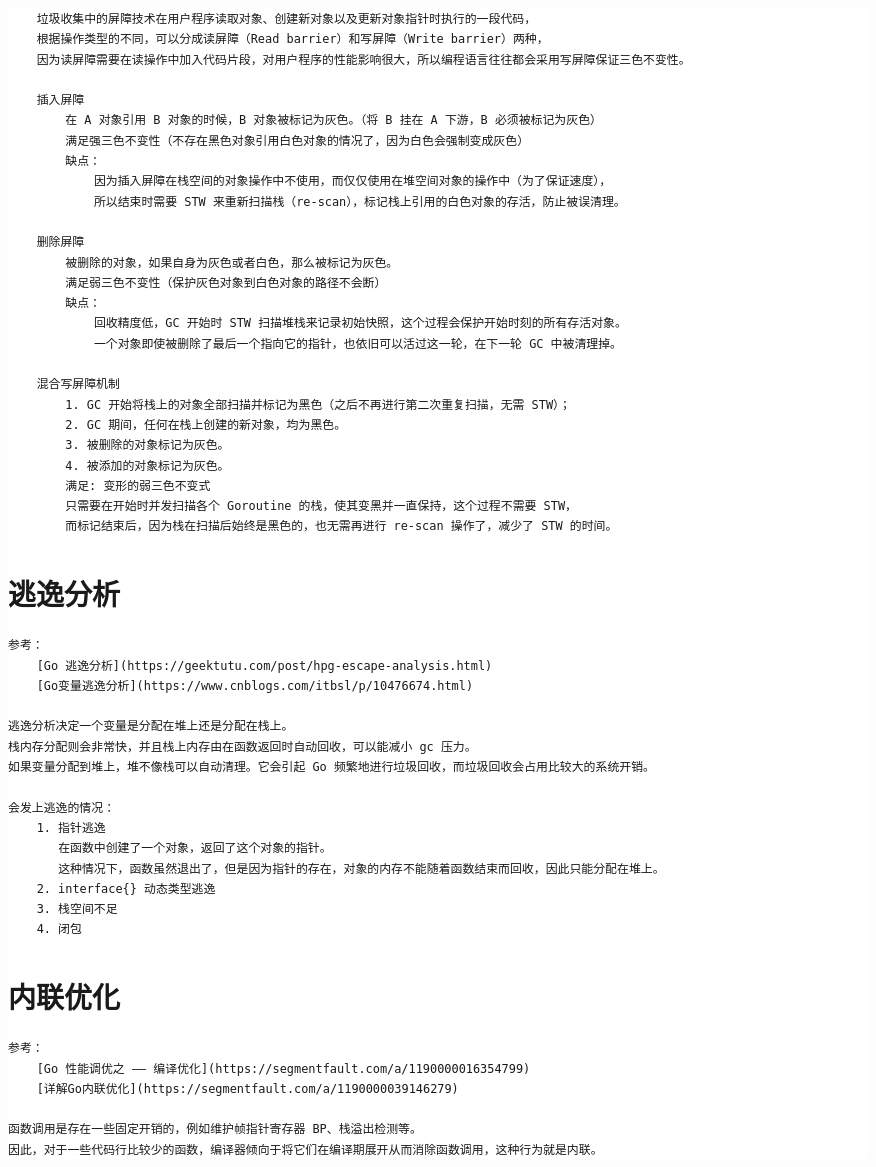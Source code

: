         垃圾收集中的屏障技术在用户程序读取对象、创建新对象以及更新对象指针时执行的一段代码，
        根据操作类型的不同，可以分成读屏障（Read barrier）和写屏障（Write barrier）两种，
        因为读屏障需要在读操作中加入代码片段，对用户程序的性能影响很大，所以编程语言往往都会采用写屏障保证三色不变性。

        插入屏障
            在 A 对象引用 B 对象的时候，B 对象被标记为灰色。（将 B 挂在 A 下游，B 必须被标记为灰色）
            满足强三色不变性（不存在黑色对象引用白色对象的情况了，因为白色会强制变成灰色）
            缺点：
                因为插入屏障在栈空间的对象操作中不使用，而仅仅使用在堆空间对象的操作中（为了保证速度），
                所以结束时需要 STW 来重新扫描栈（re-scan），标记栈上引用的白色对象的存活，防止被误清理。

        删除屏障
            被删除的对象，如果自身为灰色或者白色，那么被标记为灰色。
            满足弱三色不变性（保护灰色对象到白色对象的路径不会断）
            缺点：
                回收精度低，GC 开始时 STW 扫描堆栈来记录初始快照，这个过程会保护开始时刻的所有存活对象。
                一个对象即使被删除了最后一个指向它的指针，也依旧可以活过这一轮，在下一轮 GC 中被清理掉。

        混合写屏障机制
            1. GC 开始将栈上的对象全部扫描并标记为黑色（之后不再进行第二次重复扫描，无需 STW）；
            2. GC 期间，任何在栈上创建的新对象，均为黑色。
            3. 被删除的对象标记为灰色。
            4. 被添加的对象标记为灰色。
            满足: 变形的弱三色不变式
            只需要在开始时并发扫描各个 Goroutine 的栈，使其变黑并一直保持，这个过程不需要 STW，
            而标记结束后，因为栈在扫描后始终是黑色的，也无需再进行 re-scan 操作了，减少了 STW 的时间。

# 逃逸分析

    参考：
        [Go 逃逸分析](https://geektutu.com/post/hpg-escape-analysis.html)
        [Go变量逃逸分析](https://www.cnblogs.com/itbsl/p/10476674.html)

    逃逸分析决定一个变量是分配在堆上还是分配在栈上。
    栈内存分配则会非常快，并且栈上内存由在函数返回时自动回收，可以能减小 gc 压力。
    如果变量分配到堆上，堆不像栈可以自动清理。它会引起 Go 频繁地进行垃圾回收，而垃圾回收会占用比较大的系统开销。

    会发上逃逸的情况：
        1. 指针逃逸
           在函数中创建了一个对象，返回了这个对象的指针。
           这种情况下，函数虽然退出了，但是因为指针的存在，对象的内存不能随着函数结束而回收，因此只能分配在堆上。
        2. interface{} 动态类型逃逸
        3. 栈空间不足
        4. 闭包

# 内联优化

    参考：
        [Go 性能调优之 —— 编译优化](https://segmentfault.com/a/1190000016354799)
        [详解Go内联优化](https://segmentfault.com/a/1190000039146279)

    函数调用是存在一些固定开销的，例如维护帧指针寄存器 BP、栈溢出检测等。
    因此，对于一些代码行比较少的函数，编译器倾向于将它们在编译期展开从而消除函数调用，这种行为就是内联。
